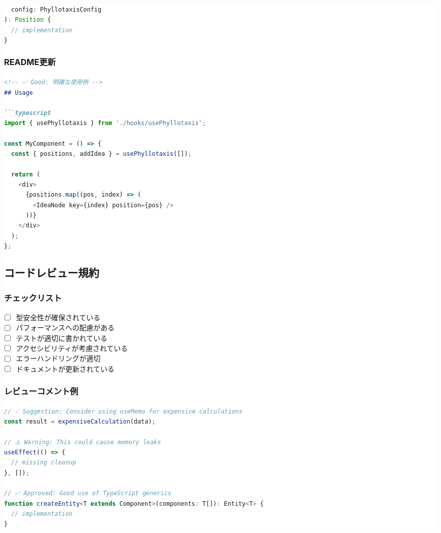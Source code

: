 ```typescript
  config: PhyllotaxisConfig
): Position {
  // implementation
}
```

### README更新

```markdown
<!-- ✅ Good: 明確な使用例 -->
## Usage

```typescript
import { usePhyllotaxis } from './hooks/usePhyllotaxis';

const MyComponent = () => {
  const { positions, addIdea } = usePhyllotaxis([]);
  
  return (
    <div>
      {positions.map((pos, index) => (
        <IdeaNode key={index} position={pos} />
      ))}
    </div>
  );
};
```

## コードレビュー規約

### チェックリスト

- [ ] 型安全性が確保されている
- [ ] パフォーマンスへの配慮がある
- [ ] テストが適切に書かれている
- [ ] アクセシビリティが考慮されている
- [ ] エラーハンドリングが適切
- [ ] ドキュメントが更新されている

### レビューコメント例

```typescript
// 💡 Suggestion: Consider using useMemo for expensive calculations
const result = expensiveCalculation(data);

// ⚠️ Warning: This could cause memory leaks
useEffect(() => {
  // missing cleanup
}, []);

// ✅ Approved: Good use of TypeScript generics
function createEntity<T extends Component>(components: T[]): Entity<T> {
  // implementation
}
```
